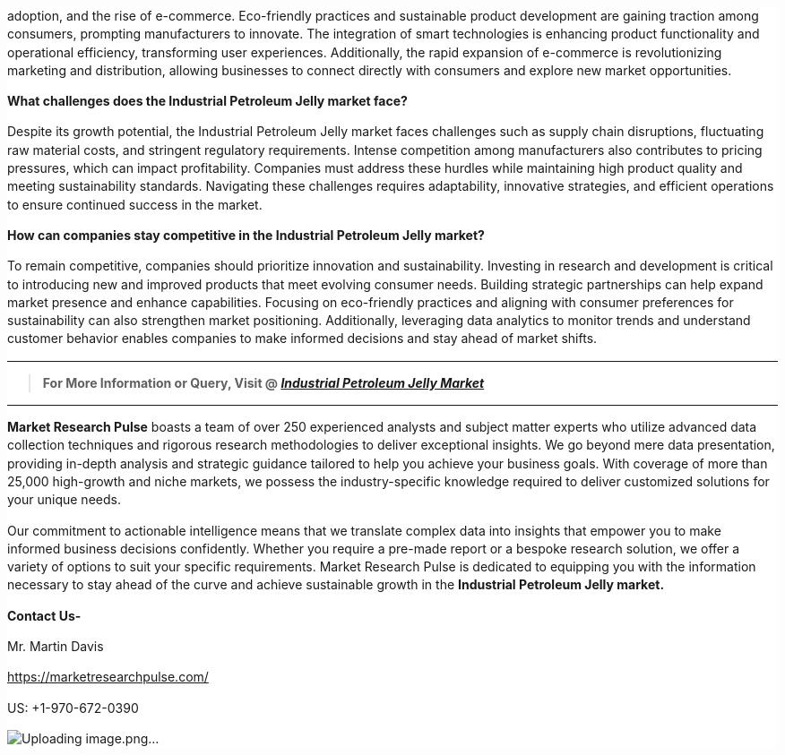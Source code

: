 adoption, and the rise of e-commerce. Eco-friendly practices and sustainable product development are gaining traction among consumers, prompting manufacturers to innovate. The integration of smart technologies is enhancing product functionality and operational efficiency, transforming user experiences. Additionally, the rapid expansion of e-commerce is revolutionizing marketing and distribution, allowing businesses to connect directly with consumers and explore new market opportunities.</p><p><strong>What challenges does the Industrial Petroleum Jelly market face?</strong></p><p>Despite its growth potential, the Industrial Petroleum Jelly market faces challenges such as supply chain disruptions, fluctuating raw material costs, and stringent regulatory requirements. Intense competition among manufacturers also contributes to pricing pressures, which can impact profitability. Companies must address these hurdles while maintaining high product quality and meeting sustainability standards. Navigating these challenges requires adaptability, innovative strategies, and efficient operations to ensure continued success in the market.</p><p><strong>How can companies stay competitive in the Industrial Petroleum Jelly market?</strong></p><p>To remain competitive, companies should prioritize innovation and sustainability. Investing in research and development is critical to introducing new and improved products that meet evolving consumer needs. Building strategic partnerships can help expand market presence and enhance capabilities. Focusing on eco-friendly practices and aligning with consumer preferences for sustainability can also strengthen market positioning. Additionally, leveraging data analytics to monitor trends and understand customer behavior enables companies to make informed decisions and stay ahead of market shifts.</p><hr /><blockquote><p><strong>For More Information or Query, Visit @&nbsp;<em><a href="https://marketresearchpulse.com/report/30603/industrial-petroleum-jelly-market?utm_source=Linkedin&utm_medium=029">Industrial Petroleum Jelly Market</a></em></strong></p></blockquote><hr /><p><strong>Market Research Pulse</strong> boasts a team of over 250 experienced analysts and subject matter experts who utilize advanced data collection techniques and rigorous research methodologies to deliver exceptional insights. We go beyond mere data presentation, providing in-depth analysis and strategic guidance tailored to help you achieve your business goals. With coverage of more than 25,000 high-growth and niche markets, we possess the industry-specific knowledge required to deliver customized solutions for your unique needs.</p><p>Our commitment to actionable intelligence means that we translate complex data into insights that empower you to make informed business decisions confidently. Whether you require a pre-made report or a bespoke research solution, we offer a variety of options to suit your specific requirements. Market Research Pulse is dedicated to equipping you with the information necessary to stay ahead of the curve and achieve sustainable growth in the <strong>Industrial Petroleum Jelly market.</strong></p><p><strong>Contact Us-</strong></p><p>Mr. Martin Davis</p><p>https://marketresearchpulse.com/</p><p>US: +1-970-672-0390</p>
![Uploading image.png…]()
